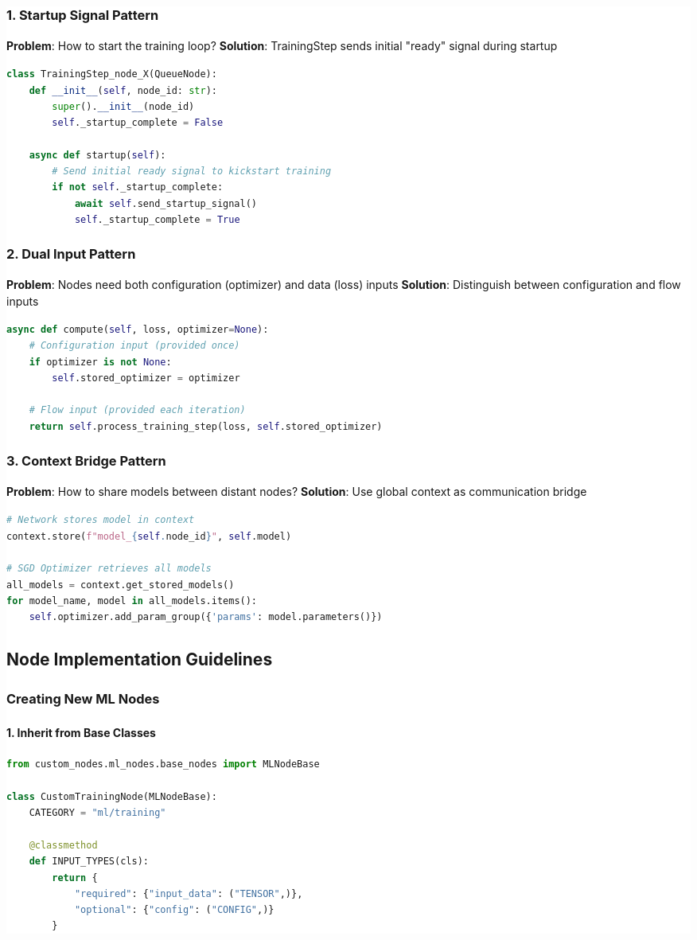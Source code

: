 ### 1. Startup Signal Pattern

**Problem**: How to start the training loop?
**Solution**: TrainingStep sends initial "ready" signal during startup

```python
class TrainingStep_node_X(QueueNode):
    def __init__(self, node_id: str):
        super().__init__(node_id)
        self._startup_complete = False
    
    async def startup(self):
        # Send initial ready signal to kickstart training
        if not self._startup_complete:
            await self.send_startup_signal()
            self._startup_complete = True
```

### 2. Dual Input Pattern

**Problem**: Nodes need both configuration (optimizer) and data (loss) inputs
**Solution**: Distinguish between configuration and flow inputs

```python
async def compute(self, loss, optimizer=None):
    # Configuration input (provided once)
    if optimizer is not None:
        self.stored_optimizer = optimizer
        
    # Flow input (provided each iteration)  
    return self.process_training_step(loss, self.stored_optimizer)
```

### 3. Context Bridge Pattern

**Problem**: How to share models between distant nodes?
**Solution**: Use global context as communication bridge

```python
# Network stores model in context
context.store(f"model_{self.node_id}", self.model)

# SGD Optimizer retrieves all models
all_models = context.get_stored_models()
for model_name, model in all_models.items():
    self.optimizer.add_param_group({'params': model.parameters()})
```

## Node Implementation Guidelines

### Creating New ML Nodes

#### 1. **Inherit from Base Classes**
```python
from custom_nodes.ml_nodes.base_nodes import MLNodeBase

class CustomTrainingNode(MLNodeBase):
    CATEGORY = "ml/training"
    
    @classmethod
    def INPUT_TYPES(cls):
        return {
            "required": {"input_data": ("TENSOR",)},
            "optional": {"config": ("CONFIG",)}
        }
```